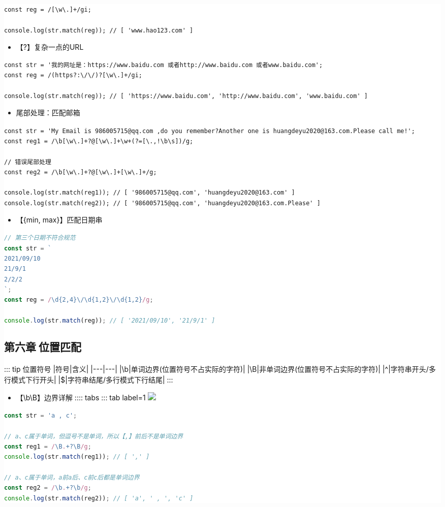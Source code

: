```js{2}
const reg = /[\w\.]+/gi;

console.log(str.match(reg)); // [ 'www.hao123.com' ]
```
* 【?】复杂一点的URL
```js{2,4}
const str = '我的网址是：https://www.baidu.com 或者http://www.baidu.com 或者www.baidu.com';
const reg = /(https?:\/\/)?[\w\.]+/gi;

console.log(str.match(reg)); // [ 'https://www.baidu.com', 'http://www.baidu.com', 'www.baidu.com' ]
```
* 尾部处理：匹配邮箱
```js{2}
const str = 'My Email is 986005715@qq.com ,do you remember?Another one is huangdeyu2020@163.com.Please call me!';
const reg1 = /\b[\w\.]+?@[\w\.]+\w+(?=[\.,!\b\s])/g;

// 错误尾部处理
const reg2 = /\b[\w\.]+?@[\w\.]+[\w\.]+/g;

console.log(str.match(reg1)); // [ '986005715@qq.com', 'huangdeyu2020@163.com' ]
console.log(str.match(reg2)); // [ '986005715@qq.com', 'huangdeyu2020@163.com.Please' ]
```
* 【{min, max}】匹配日期串
```js
// 第三个日期不符合规范
const str = `
2021/09/10
21/9/1
2/2/2
`;
const reg = /\d{2,4}\/\d{1,2}\/\d{1,2}/g;

console.log(str.match(reg)); // [ '2021/09/10', '21/9/1' ]
```
## 第六章 位置匹配
::: tip 位置符号
|符号|含义|
|---|---|
|\b|单词边界(位置符号不占实际的字符)|
|\B|非单词边界(位置符号不占实际的字符)|
|^|字符串开头/多行模式下行开头|
|$|字符串结尾/多行模式下行结尾|
:::
* 【\b\B】边界详解
:::: tabs
::: tab label=1
![](./assets/dancibianju.png)
```js
const str = 'a , c';

// a、c属于单词，但逗号不是单词，所以【,】前后不是单词边界
const reg1 = /\B.+?\B/g;
console.log(str.match(reg1)); // [ ',' ]

// a、c属于单词，a前a后、c前c后都是单词边界
const reg2 = /\b.+?\b/g;
console.log(str.match(reg2)); // [ 'a', ' , ', 'c' ]
```